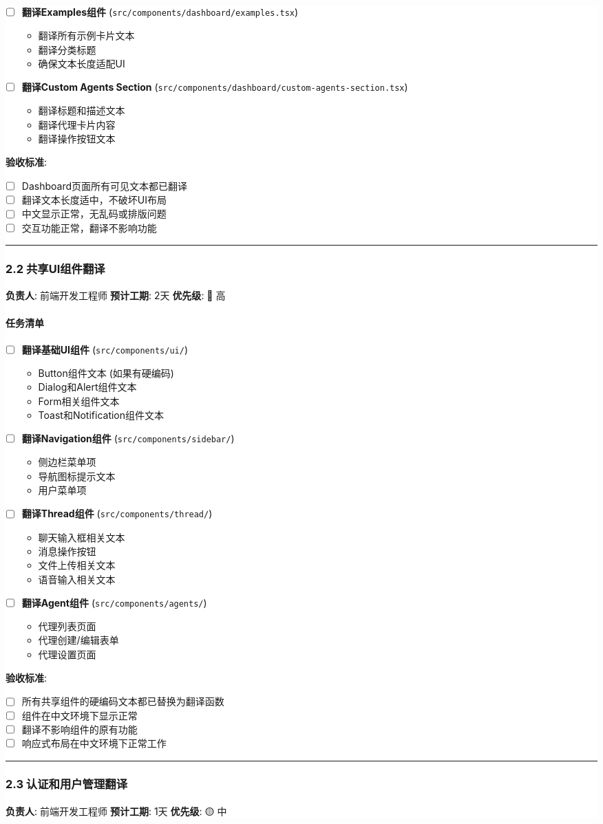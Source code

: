 - [ ] **翻译Examples组件** (`src/components/dashboard/examples.tsx`)
  - 翻译所有示例卡片文本
  - 翻译分类标题
  - 确保文本长度适配UI

- [ ] **翻译Custom Agents Section** (`src/components/dashboard/custom-agents-section.tsx`)
  - 翻译标题和描述文本
  - 翻译代理卡片内容
  - 翻译操作按钮文本

**验收标准**:
- [ ] Dashboard页面所有可见文本都已翻译
- [ ] 翻译文本长度适中，不破坏UI布局
- [ ] 中文显示正常，无乱码或排版问题
- [ ] 交互功能正常，翻译不影响功能

---

### 2.2 共享UI组件翻译
**负责人**: 前端开发工程师
**预计工期**: 2天
**优先级**: 🔴 高

#### 任务清单
- [ ] **翻译基础UI组件** (`src/components/ui/`)
  - Button组件文本 (如果有硬编码)
  - Dialog和Alert组件文本
  - Form相关组件文本
  - Toast和Notification组件文本

- [ ] **翻译Navigation组件** (`src/components/sidebar/`)
  - 侧边栏菜单项
  - 导航图标提示文本
  - 用户菜单项

- [ ] **翻译Thread组件** (`src/components/thread/`)
  - 聊天输入框相关文本
  - 消息操作按钮
  - 文件上传相关文本
  - 语音输入相关文本

- [ ] **翻译Agent组件** (`src/components/agents/`)
  - 代理列表页面
  - 代理创建/编辑表单
  - 代理设置页面

**验收标准**:
- [ ] 所有共享组件的硬编码文本都已替换为翻译函数
- [ ] 组件在中文环境下显示正常
- [ ] 翻译不影响组件的原有功能
- [ ] 响应式布局在中文环境下正常工作

---

### 2.3 认证和用户管理翻译
**负责人**: 前端开发工程师
**预计工期**: 1天
**优先级**: 🟡 中
